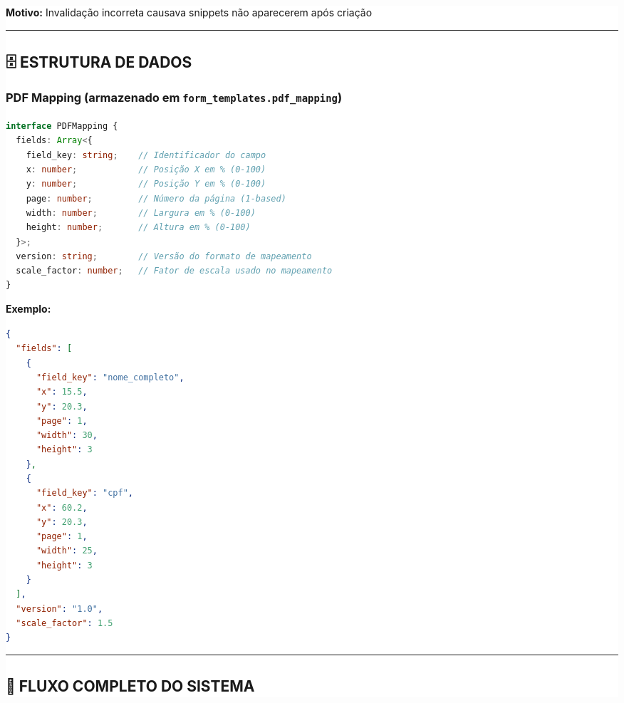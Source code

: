 **Motivo:** Invalidação incorreta causava snippets não aparecerem após criação

---

## 🗄️ ESTRUTURA DE DADOS

### PDF Mapping (armazenado em `form_templates.pdf_mapping`)

```typescript
interface PDFMapping {
  fields: Array<{
    field_key: string;    // Identificador do campo
    x: number;            // Posição X em % (0-100)
    y: number;            // Posição Y em % (0-100)
    page: number;         // Número da página (1-based)
    width: number;        // Largura em % (0-100)
    height: number;       // Altura em % (0-100)
  }>;
  version: string;        // Versão do formato de mapeamento
  scale_factor: number;   // Fator de escala usado no mapeamento
}
```

**Exemplo:**
```json
{
  "fields": [
    {
      "field_key": "nome_completo",
      "x": 15.5,
      "y": 20.3,
      "page": 1,
      "width": 30,
      "height": 3
    },
    {
      "field_key": "cpf",
      "x": 60.2,
      "y": 20.3,
      "page": 1,
      "width": 25,
      "height": 3
    }
  ],
  "version": "1.0",
  "scale_factor": 1.5
}
```

---

## 🔄 FLUXO COMPLETO DO SISTEMA
